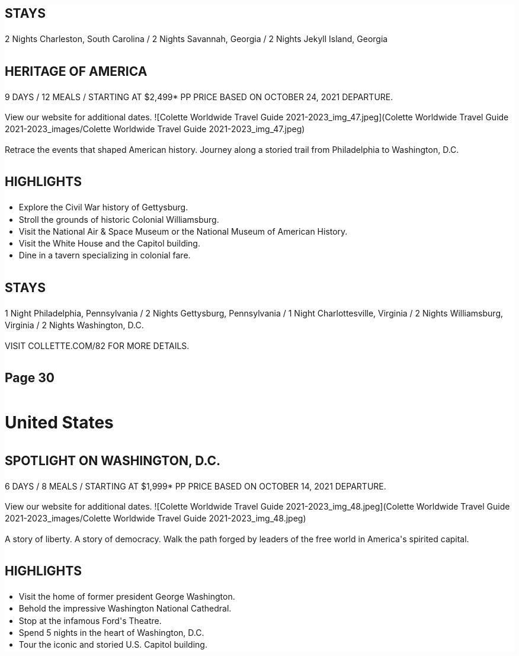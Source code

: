 
## STAYS

2 Nights Charleston, South Carolina / 2 Nights
Savannah, Georgia / 2 Nights Jekyll Island, Georgia

## HERITAGE OF AMERICA

9 DAYS / 12 MEALS / STARTING AT \$2,499* PP PRICE BASED ON OCTOBER 24, 2021 DEPARTURE.

View our website for additional dates.
![Colette Worldwide Travel Guide 2021-2023_img_47.jpeg](Colette Worldwide Travel Guide 2021-2023_images/Colette Worldwide Travel Guide 2021-2023_img_47.jpeg)

Retrace the events that shaped American history. Journey along a storied trail from Philadelphia to Washington, D.C.

## HIGHLIGHTS

- Explore the Civil War history of Gettysburg.
- Stroll the grounds of historic Colonial Williamsburg.
- Visit the National Air \& Space Museum or the National Museum of American History.
- Visit the White House and the Capitol building.
- Dine in a tavern specializing in colonial fare.


## STAYS

1 Night Philadelphia, Pennsylvania / 2 Nights Gettysburg, Pennsylvania / 1 Night Charlottesville, Virginia / 2 Nights Williamsburg, Virginia / 2 Nights Washington, D.C.

VISIT COLLETTE.COM/82 FOR MORE DETAILS.

## Page 30

# United States 

## SPOTLIGHT ON WASHINGTON, D.C.

6 DAYS / 8 MEALS / STARTING AT \$1,999* PP PRICE BASED ON OCTOBER 14, 2021 DEPARTURE.

View our website for additional dates.
![Colette Worldwide Travel Guide 2021-2023_img_48.jpeg](Colette Worldwide Travel Guide 2021-2023_images/Colette Worldwide Travel Guide 2021-2023_img_48.jpeg)

A story of liberty. A story of democracy. Walk the path forged by leaders of the free world in America's spirited capital.

## HIGHLIGHTS

- Visit the home of former president George Washington.
- Behold the impressive Washington National Cathedral.
- Stop at the infamous Ford's Theatre.
- Spend 5 nights in the heart of Washington, D.C.
- Tour the iconic and storied U.S. Capitol building.
